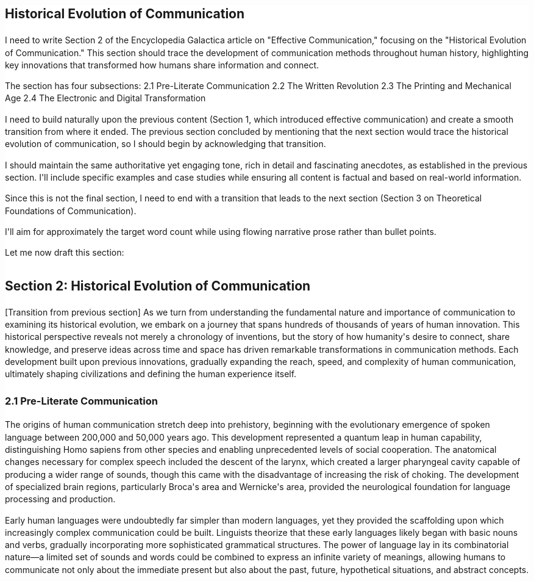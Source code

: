 ## Historical Evolution of Communication

<think>I need to write Section 2 of the Encyclopedia Galactica article on "Effective Communication," focusing on the "Historical Evolution of Communication." This section should trace the development of communication methods throughout human history, highlighting key innovations that transformed how humans share information and connect.

The section has four subsections:
2.1 Pre-Literate Communication
2.2 The Written Revolution
2.3 The Printing and Mechanical Age
2.4 The Electronic and Digital Transformation

I need to build naturally upon the previous content (Section 1, which introduced effective communication) and create a smooth transition from where it ended. The previous section concluded by mentioning that the next section would trace the historical evolution of communication, so I should begin by acknowledging that transition.

I should maintain the same authoritative yet engaging tone, rich in detail and fascinating anecdotes, as established in the previous section. I'll include specific examples and case studies while ensuring all content is factual and based on real-world information.

Since this is not the final section, I need to end with a transition that leads to the next section (Section 3 on Theoretical Foundations of Communication).

I'll aim for approximately the target word count while using flowing narrative prose rather than bullet points.

Let me now draft this section:

## Section 2: Historical Evolution of Communication

[Transition from previous section]
As we turn from understanding the fundamental nature and importance of communication to examining its historical evolution, we embark on a journey that spans hundreds of thousands of years of human innovation. This historical perspective reveals not merely a chronology of inventions, but the story of how humanity's desire to connect, share knowledge, and preserve ideas across time and space has driven remarkable transformations in communication methods. Each development built upon previous innovations, gradually expanding the reach, speed, and complexity of human communication, ultimately shaping civilizations and defining the human experience itself.

### 2.1 Pre-Literate Communication

The origins of human communication stretch deep into prehistory, beginning with the evolutionary emergence of spoken language between 200,000 and 50,000 years ago. This development represented a quantum leap in human capability, distinguishing Homo sapiens from other species and enabling unprecedented levels of social cooperation. The anatomical changes necessary for complex speech included the descent of the larynx, which created a larger pharyngeal cavity capable of producing a wider range of sounds, though this came with the disadvantage of increasing the risk of choking. The development of specialized brain regions, particularly Broca's area and Wernicke's area, provided the neurological foundation for language processing and production.

Early human languages were undoubtedly far simpler than modern languages, yet they provided the scaffolding upon which increasingly complex communication could be built. Linguists theorize that these early languages likely began with basic nouns and verbs, gradually incorporating more sophisticated grammatical structures. The power of language lay in its combinatorial nature—a limited set of sounds and words could be combined to express an infinite variety of meanings, allowing humans to communicate not only about the immediate present but also about the past, future, hypothetical situations, and abstract concepts.
